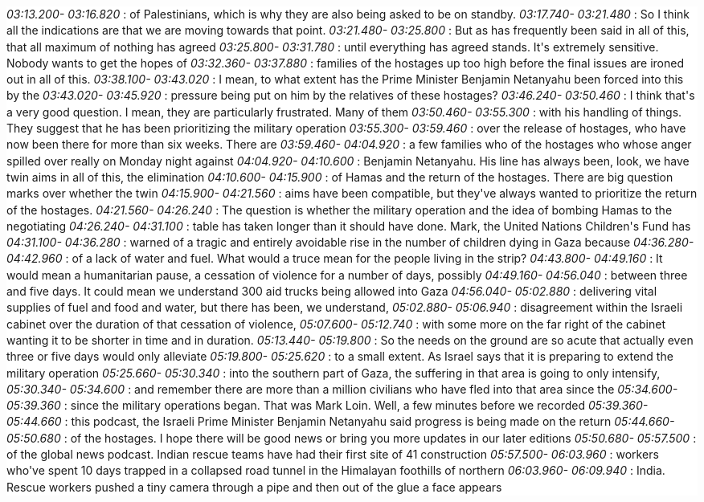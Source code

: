 *03:13.200- 03:16.820* :  of Palestinians, which is why they are also being asked to be on standby.
*03:17.740- 03:21.480* :  So I think all the indications are that we are moving towards that point.
*03:21.480- 03:25.800* :  But as has frequently been said in all of this, that all maximum of nothing has agreed
*03:25.800- 03:31.780* :  until everything has agreed stands. It's extremely sensitive. Nobody wants to get the hopes of
*03:32.360- 03:37.880* :  families of the hostages up too high before the final issues are ironed out in all of this.
*03:38.100- 03:43.020* :  I mean, to what extent has the Prime Minister Benjamin Netanyahu been forced into this by the
*03:43.020- 03:45.920* :  pressure being put on him by the relatives of these hostages?
*03:46.240- 03:50.460* :  I think that's a very good question. I mean, they are particularly frustrated. Many of them
*03:50.460- 03:55.300* :  with his handling of things. They suggest that he has been prioritizing the military operation
*03:55.300- 03:59.460* :  over the release of hostages, who have now been there for more than six weeks. There are
*03:59.460- 04:04.920* :  a few families who of the hostages who whose anger spilled over really on Monday night against
*04:04.920- 04:10.600* :  Benjamin Netanyahu. His line has always been, look, we have twin aims in all of this, the elimination
*04:10.600- 04:15.900* :  of Hamas and the return of the hostages. There are big question marks over whether the twin
*04:15.900- 04:21.560* :  aims have been compatible, but they've always wanted to prioritize the return of the hostages.
*04:21.560- 04:26.240* :  The question is whether the military operation and the idea of bombing Hamas to the negotiating
*04:26.240- 04:31.100* :  table has taken longer than it should have done. Mark, the United Nations Children's Fund has
*04:31.100- 04:36.280* :  warned of a tragic and entirely avoidable rise in the number of children dying in Gaza because
*04:36.280- 04:42.960* :  of a lack of water and fuel. What would a truce mean for the people living in the strip?
*04:43.800- 04:49.160* :  It would mean a humanitarian pause, a cessation of violence for a number of days, possibly
*04:49.160- 04:56.040* :  between three and five days. It could mean we understand 300 aid trucks being allowed into Gaza
*04:56.040- 05:02.880* :  delivering vital supplies of fuel and food and water, but there has been, we understand,
*05:02.880- 05:06.940* :  disagreement within the Israeli cabinet over the duration of that cessation of violence,
*05:07.600- 05:12.740* :  with some more on the far right of the cabinet wanting it to be shorter in time and in duration.
*05:13.440- 05:19.800* :  So the needs on the ground are so acute that actually even three or five days would only alleviate
*05:19.800- 05:25.620* :  to a small extent. As Israel says that it is preparing to extend the military operation
*05:25.660- 05:30.340* :  into the southern part of Gaza, the suffering in that area is going to only intensify,
*05:30.340- 05:34.600* :  and remember there are more than a million civilians who have fled into that area since the
*05:34.600- 05:39.360* :  since the military operations began. That was Mark Loin. Well, a few minutes before we recorded
*05:39.360- 05:44.660* :  this podcast, the Israeli Prime Minister Benjamin Netanyahu said progress is being made on the return
*05:44.660- 05:50.680* :  of the hostages. I hope there will be good news or bring you more updates in our later editions
*05:50.680- 05:57.500* :  of the global news podcast. Indian rescue teams have had their first site of 41 construction
*05:57.500- 06:03.960* :  workers who've spent 10 days trapped in a collapsed road tunnel in the Himalayan foothills of northern
*06:03.960- 06:09.940* :  India. Rescue workers pushed a tiny camera through a pipe and then out of the glue a face appears